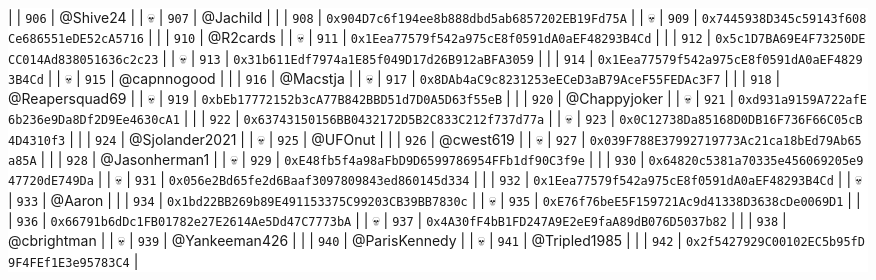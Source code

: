 |  | `906` | @Shive24 |
| 💀 | `907` | @Jachild |
|  | `908` | `0x904D7c6f194ee8b888dbd5ab6857202EB19Fd75A` |
| 💀 | `909` | `0x7445938D345c59143f608Ce686551eDE52cA5716` |
|  | `910` | @R2cards |
| 💀 | `911` | `0x1Eea77579f542a975cE8f0591dA0aEF48293B4Cd` |
|  | `912` | `0x5c1D7BA69E4F73250DECC014Ad838051636c2c23` |
| 💀 | `913` | `0x31b611Edf7974a1E85f049D17d26B912aBFA3059` |
|  | `914` | `0x1Eea77579f542a975cE8f0591dA0aEF48293B4Cd` |
| 💀 | `915` | @capnnogood |
|  | `916` | @Macstja |
| 💀 | `917` | `0x8DAb4aC9c8231253eECeD3aB79AceF55FEDAc3F7` |
|  | `918` | @Reapersquad69 |
| 💀 | `919` | `0xbEb17772152b3cA77B842BBD51d7D0A5D63f55eB` |
|  | `920` | @Chappyjoker |
| 💀 | `921` | `0xd931a9159A722afE6b236e9Da8Df2D9Ee4630cA1` |
|  | `922` | `0x63743150156BB0432172D5B2C833C212f737d77a` |
| 💀 | `923` | `0x0C12738Da85168D0DB16F736F66C05cB4D4310f3` |
|  | `924` | @Sjolander2021 |
| 💀 | `925` | @UFOnut |
|  | `926` | @cwest619 |
| 💀 | `927` | `0x039F788E37992719773Ac21ca18bEd79Ab65a85A` |
|  | `928` | @Jasonherman1 |
| 💀 | `929` | `0xE48fb5f4a98aFbD9D6599786954FFb1df90C3f9e` |
|  | `930` | `0x64820c5381a70335e456069205e947720dE749Da` |
| 💀 | `931` | `0x056e2Bd65fe2d6Baaf3097809843ed860145d334` |
|  | `932` | `0x1Eea77579f542a975cE8f0591dA0aEF48293B4Cd` |
| 💀 | `933` | @Aaron |
|  | `934` | `0x1bd22BB269b89E491153375C99203CB39BB7830c` |
| 💀 | `935` | `0xE76f76beE5F159721Ac9d41338D3638cDe0069D1` |
|  | `936` | `0x66791b6dDc1FB01782e27E2614Ae5Dd47C7773bA` |
| 💀 | `937` | `0x4A30fF4bB1FD247A9E2eE9faA89dB076D5037b82` |
|  | `938` | @cbrightman |
| 💀 | `939` | @Yankeeman426 |
|  | `940` | @ParisKennedy |
| 💀 | `941` | @Tripled1985 |
|  | `942` | `0x2f5427929C00102EC5b95fD9F4FEf1E3e95783C4` |